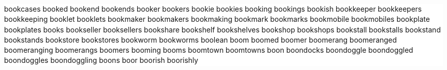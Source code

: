 bookcases
booked
bookend
bookends
booker
bookers
bookie
bookies
booking
bookings
bookish
bookkeeper
bookkeepers
bookkeeping
booklet
booklets
bookmaker
bookmakers
bookmaking
bookmark
bookmarks
bookmobile
bookmobiles
bookplate
bookplates
books
bookseller
booksellers
bookshare
bookshelf
bookshelves
bookshop
bookshops
bookstall
bookstalls
bookstand
bookstands
bookstore
bookstores
bookworm
bookworms
boolean
boom
boomed
boomer
boomerang
boomeranged
boomeranging
boomerangs
boomers
booming
booms
boomtown
boomtowns
boon
boondocks
boondoggle
boondoggled
boondoggles
boondoggling
boons
boor
boorish
boorishly